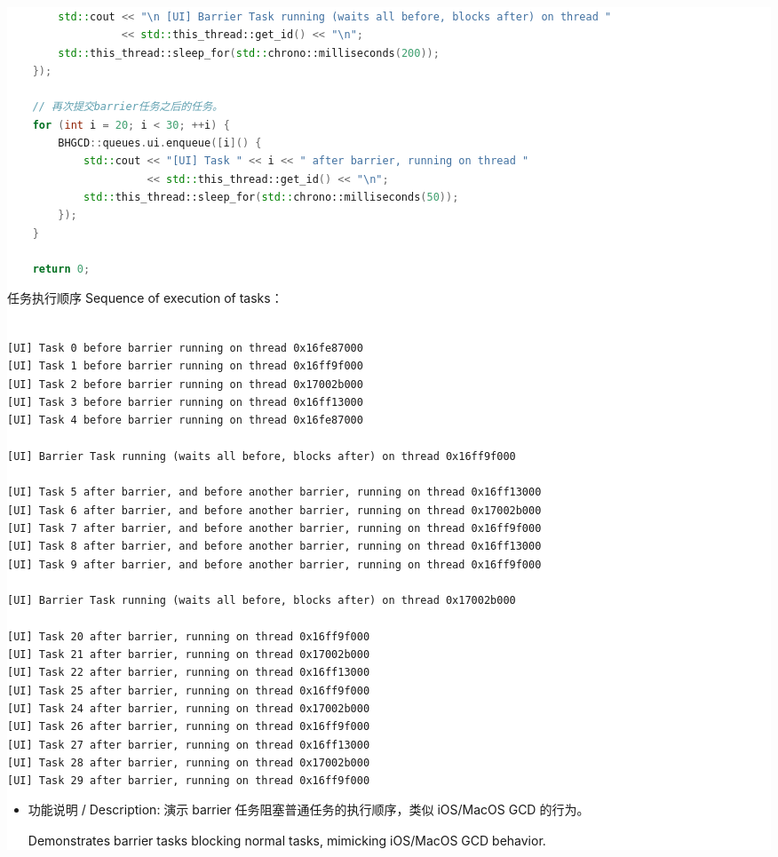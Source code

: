 ```cpp
        std::cout << "\n [UI] Barrier Task running (waits all before, blocks after) on thread "
                  << std::this_thread::get_id() << "\n";
        std::this_thread::sleep_for(std::chrono::milliseconds(200));
    });

    // 再次提交barrier任务之后的任务。
    for (int i = 20; i < 30; ++i) {
        BHGCD::queues.ui.enqueue([i]() {
            std::cout << "[UI] Task " << i << " after barrier, running on thread "
                      << std::this_thread::get_id() << "\n";
            std::this_thread::sleep_for(std::chrono::milliseconds(50));
        });
    }

    return 0;
```
任务执行顺序 Sequence of execution of tasks：

```text

[UI] Task 0 before barrier running on thread 0x16fe87000
[UI] Task 1 before barrier running on thread 0x16ff9f000
[UI] Task 2 before barrier running on thread 0x17002b000
[UI] Task 3 before barrier running on thread 0x16ff13000
[UI] Task 4 before barrier running on thread 0x16fe87000

[UI] Barrier Task running (waits all before, blocks after) on thread 0x16ff9f000

[UI] Task 5 after barrier, and before another barrier, running on thread 0x16ff13000
[UI] Task 6 after barrier, and before another barrier, running on thread 0x17002b000
[UI] Task 7 after barrier, and before another barrier, running on thread 0x16ff9f000
[UI] Task 8 after barrier, and before another barrier, running on thread 0x16ff13000
[UI] Task 9 after barrier, and before another barrier, running on thread 0x16ff9f000

[UI] Barrier Task running (waits all before, blocks after) on thread 0x17002b000

[UI] Task 20 after barrier, running on thread 0x16ff9f000
[UI] Task 21 after barrier, running on thread 0x17002b000
[UI] Task 22 after barrier, running on thread 0x16ff13000
[UI] Task 25 after barrier, running on thread 0x16ff9f000
[UI] Task 24 after barrier, running on thread 0x17002b000
[UI] Task 26 after barrier, running on thread 0x16ff9f000
[UI] Task 27 after barrier, running on thread 0x16ff13000
[UI] Task 28 after barrier, running on thread 0x17002b000
[UI] Task 29 after barrier, running on thread 0x16ff9f000

```

* 功能说明 / Description:
  演示 barrier 任务阻塞普通任务的执行顺序，类似 iOS/MacOS GCD 的行为。
  
  Demonstrates barrier tasks blocking normal tasks, mimicking iOS/MacOS GCD behavior.
  